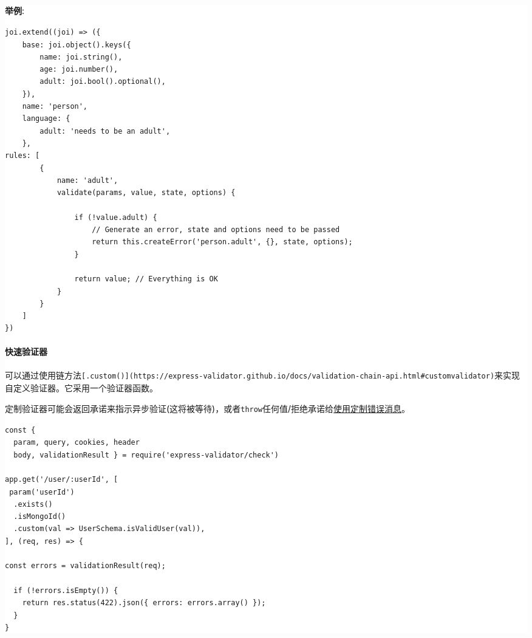 **举例**:

```
joi.extend((joi) => ({
    base: joi.object().keys({
        name: joi.string(),
        age: joi.number(),
        adult: joi.bool().optional(),
    }),
    name: 'person',
    language: {
        adult: 'needs to be an adult',
    },
rules: [
        {
            name: 'adult',
            validate(params, value, state, options) {

                if (!value.adult) {
                    // Generate an error, state and options need to be passed
                    return this.createError('person.adult', {}, state, options);
                }

                return value; // Everything is OK
            }
        }
    ]
})
```

#### 快速验证器

可以通过使用链方法`[.custom()](https://express-validator.github.io/docs/validation-chain-api.html#customvalidator)`来实现自定义验证器。它采用一个验证器函数。

定制验证器可能会返回承诺来指示异步验证(这将被等待)，或者`throw`任何值/拒绝承诺给[使用定制错误消息](https://express-validator.github.io/docs/custom-error-messages.html#custom-validator-level)。

```
const {
  param, query, cookies, header 
  body, validationResult } = require('express-validator/check')

app.get('/user/:userId', [   
 param('userId')
  .exists()
  .isMongoId()
  .custom(val => UserSchema.isValidUser(val)), 
], (req, res) => {

const errors = validationResult(req);

  if (!errors.isEmpty()) {     
    return res.status(422).json({ errors: errors.array() });   
  }
}
```
